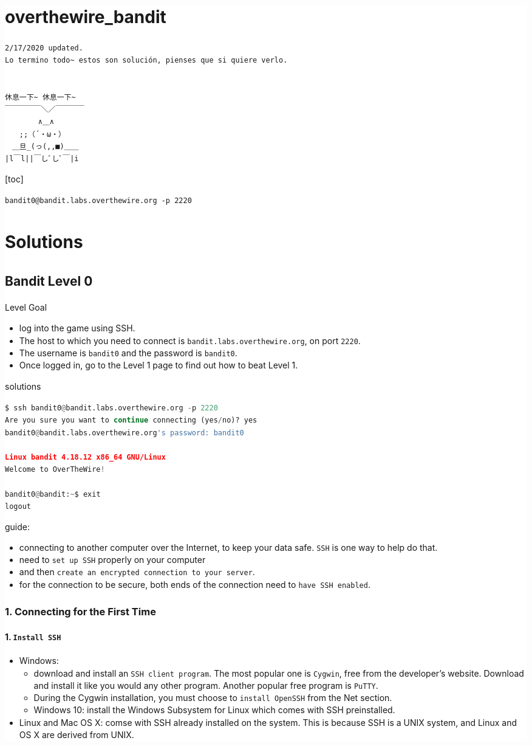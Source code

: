 # overthewire_bandit

```
2/17/2020 updated.
Lo termino todo~ estos son solución, pienses que si quiere verlo.


休息一下~ 休息一下~
￣￣￣￣￣＼／￣￣￣￣
　　　 　∧＿∧　　　　
　　;;（´・ω・） 　
　＿旦_(っ(,,■)＿＿
|l￣l||￣しﾞしﾞ￣|i

```

[toc]

`bandit0@bandit.labs.overthewire.org -p 2220`


# Solutions

## Bandit Level 0
Level Goal
- log into the game using SSH.  
- The host to which you need to connect is `bandit.labs.overthewire.org`, on port `2220`.
- The username is `bandit0` and the password is `bandit0`.
- Once logged in, go to the Level 1 page to find out how to beat Level 1.

solutions
```py
$ ssh bandit0@bandit.labs.overthewire.org -p 2220
Are you sure you want to continue connecting (yes/no)? yes
bandit0@bandit.labs.overthewire.org's password: bandit0

Linux bandit 4.18.12 x86_64 GNU/Linux              
Welcome to OverTheWire!

bandit0@bandit:~$ exit
logout
```

guide:
- connecting to another computer over the Internet,  to keep your data safe. `SSH` is one way to help do that.
- need to `set up SSH` properly on your computer
- and then `create an encrypted connection to your server`.
- for the connection to be secure, both ends of the connection need to `have SSH enabled`.

### 1. Connecting for the First Time
####    1. `Install SSH`
- Windows:
  - download and install an `SSH client program`. The most popular one is `Cygwin`, free from the developer’s website. Download and install it like you would any other program. Another popular free program is `PuTTY`.
  - During the Cygwin installation, you must choose to `install OpenSSH` from the Net section.
  - Windows 10: install the Windows Subsystem for Linux which comes with SSH preinstalled.
- Linux and Mac OS X: comse with SSH already installed on the system. This is because SSH is a UNIX system, and Linux and OS X are derived from UNIX.
